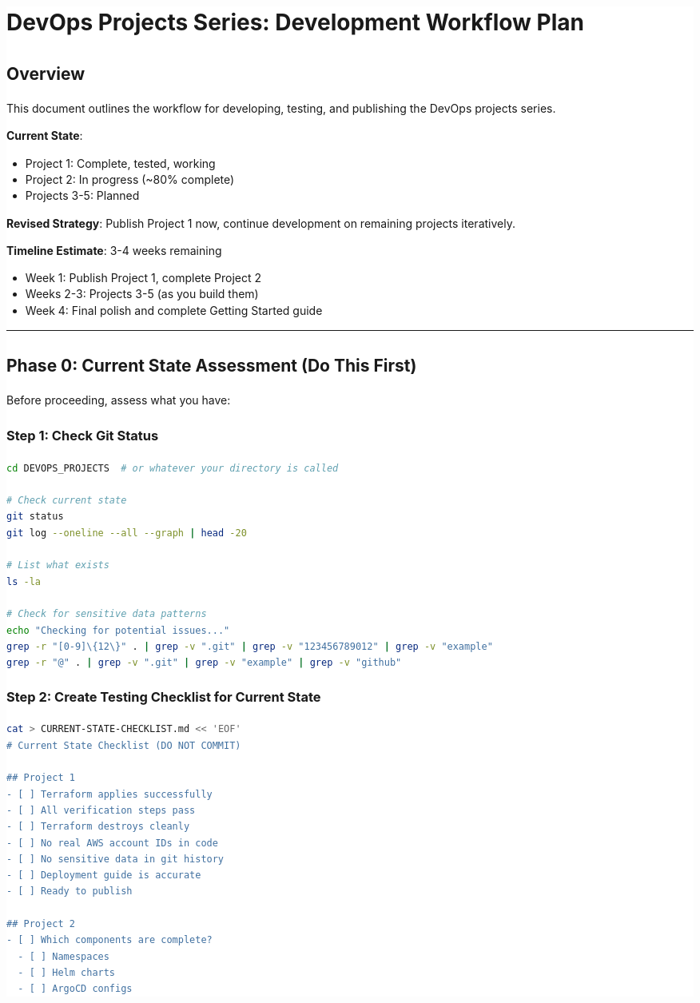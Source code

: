 # DevOps Projects Series: Development Workflow Plan

## Overview

This document outlines the workflow for developing, testing, and publishing the DevOps projects series. 

**Current State**:
- Project 1: Complete, tested, working
- Project 2: In progress (~80% complete)
- Projects 3-5: Planned

**Revised Strategy**: Publish Project 1 now, continue development on remaining projects iteratively.

**Timeline Estimate**: 3-4 weeks remaining
- Week 1: Publish Project 1, complete Project 2
- Weeks 2-3: Projects 3-5 (as you build them)
- Week 4: Final polish and complete Getting Started guide

---

## Phase 0: Current State Assessment (Do This First)

Before proceeding, assess what you have:

### Step 1: Check Git Status

```bash
cd DEVOPS_PROJECTS  # or whatever your directory is called

# Check current state
git status
git log --oneline --all --graph | head -20

# List what exists
ls -la

# Check for sensitive data patterns
echo "Checking for potential issues..."
grep -r "[0-9]\{12\}" . | grep -v ".git" | grep -v "123456789012" | grep -v "example"
grep -r "@" . | grep -v ".git" | grep -v "example" | grep -v "github"
```

### Step 2: Create Testing Checklist for Current State

```bash
cat > CURRENT-STATE-CHECKLIST.md << 'EOF'
# Current State Checklist (DO NOT COMMIT)

## Project 1
- [ ] Terraform applies successfully
- [ ] All verification steps pass
- [ ] Terraform destroys cleanly
- [ ] No real AWS account IDs in code
- [ ] No sensitive data in git history
- [ ] Deployment guide is accurate
- [ ] Ready to publish

## Project 2  
- [ ] Which components are complete?
  - [ ] Namespaces
  - [ ] Helm charts
  - [ ] ArgoCD configs
```